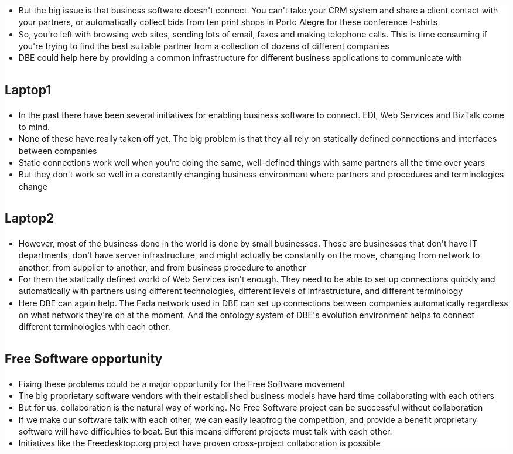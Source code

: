 - But the big issue is that business software doesn't connect. You can't
  take your CRM system and share a client contact with your partners,
  or automatically collect bids from ten print shops in Porto Alegre for
  these conference t-shirts
- So, you're left with browsing web sites, sending lots of email, faxes
  and making telephone calls. This is time consuming if you're trying to
  find the best suitable partner from a collection of dozens of different
  companies
- DBE could help here by providing a common infrastructure for different
  business applications to communicate with
  
## Laptop1

- In the past there have been several initiatives for enabling business
  software to connect. EDI, Web Services and BizTalk come to mind.
- None of these have really taken off yet. The big problem is that
  they all rely on statically defined connections and interfaces between
  companies
- Static connections work well when you're doing the same, well-defined
  things with same partners all the time over years
- But they don't work so well in a constantly changing business environment
  where partners and procedures and terminologies change

## Laptop2

- However, most of the business done in the world is done by small businesses.
  These are businesses that don't have IT departments, don't have server
  infrastructure, and might actually be constantly on the move, changing
  from network to another, from supplier to another, and from business 
  procedure to another
- For them the statically defined world of Web Services isn't enough. They
  need to be able to set up connections quickly and automatically with partners
  using different technologies, different levels of infrastructure, and
  different terminology
- Here DBE can again help. The Fada network used in DBE can set up connections
  between companies automatically regardless on what network they're on at
  the moment. And the ontology system of DBE's evolution environment helps
  to connect different terminologies with each other.

## Free Software opportunity

- Fixing these problems could be a major opportunity for the Free Software 
  movement
- The big proprietary software vendors with their established business models
  have hard time collaborating with each others
- But for us, collaboration is the natural way of working. No Free Software
  project can be successful without collaboration
- If we make our software talk with each other, we can easily leapfrog the
  competition, and provide a benefit proprietary software will have difficulties
  to beat. But this means different projects must talk with each other.
- Initiatives like the Freedesktop.org project have proven cross-project 
  collaboration is possible
